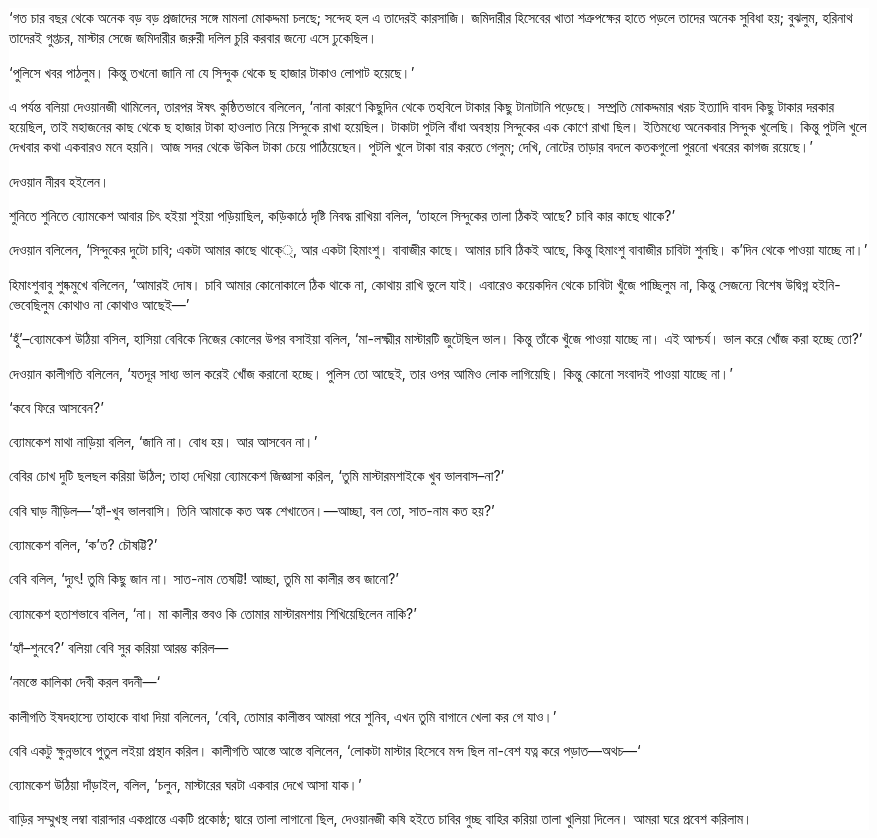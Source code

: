 ‘গত চার বছর থেকে অনেক বড় বড় প্রজাদের সঙ্গে মামলা মোকদ্দমা চলছে; সন্দেহ হল এ তাদেরই কারসাজি। জমিদারীর হিসেবের খাতা শত্রুপক্ষের হাতে পড়লে তাদের অনেক সুবিধা হয়; বুঝলুম‌, হরিনাথ তাদেরই গুপ্তচর‌, মাস্টার সেজে জমিদারীর জরুরী দলিল চুরি করবার জন্যে এসে ঢুকেছিল।

‘পুলিসে খবর পাঠলুম। কিন্তু তখনো জানি না যে সিন্দুক থেকে ছ হাজার টাকাও লোপাট হয়েছে।’

এ পর্যন্ত বলিয়া দেওয়ানজী থামিলেন‌, তারপর ঈষৎ কুষ্ঠিতভাবে বলিলেন‌, ‘নানা কারণে কিছুদিন থেকে তহবিলে টাকার কিছু টানাটানি পড়েছে। সম্প্রতি মোকদ্দমার খরচ ইত্যাদি বাবদ কিছু টাকার দরকার হয়েছিল‌, তাই মহাজনের কাছ থেকে ছ হাজার টাকা হাওলাত নিয়ে সিন্দুকে রাখা হয়েছিল। টাকাটা পুটলি বাঁধা অবস্থায় সিন্দুকের এক কোণে রাখা ছিল। ইতিমধ্যে অনেকবার সিন্দুক খুলেছি। কিন্তু পুটলি খুলে দেখবার কথা একবারও মনে হয়নি। আজ সদর থেকে উকিল টাকা চেয়ে পাঠিয়েছেন। পুটলি খুলে টাকা বার করতে গেলুম; দেখি‌, নোটের তাড়ার বদলে কতকগুলো পুরনো খবরের কাগজ রয়েছে।’

দেওয়ান নীরব হইলেন।

শুনিতে শুনিতে ব্যোমকেশ আবার চিৎ হইয়া শুইয়া পড়িয়াছিল‌, কড়িকাঠে দৃষ্টি নিবদ্ধ রাখিয়া বলিল‌, ‘তাহলে সিন্দুকের তালা ঠিকই আছে? চাবি কার কাছে থাকে?’

দেওয়ান বলিলেন‌, ‘সিন্দুকের দুটো চাবি; একটা আমার কাছে থাকে্‌্‌, আর একটা হিমাংশু। বাবাজীর কাছে। আমার চাবি ঠিকই আছে‌, কিন্তু হিমাংশু বাবাজীর চাবিটা শুনছি। ক’দিন থেকে পাওয়া যাচ্ছে না।’

হিমাংশুবাবু শুষ্কমুখে বলিলেন‌, ‘আমারই দোষ। চাবি আমার কোনোকালে ঠিক থাকে না‌, কোথায় রাখি ভুলে যাই। এবারেও কয়েকদিন থেকে চাবিটা খুঁজে পাচ্ছিলুম না‌, কিন্তু সেজন্যে বিশেষ উদ্বিগ্ন হইনি-ভেবেছিলুম কোথাও না কোথাও আছেই—’

‘হুঁ’–ব্যোমকেশ উঠিয়া বসিল‌, হাসিয়া বেবিকে নিজের কোলের উপর বসাইয়া বলিল‌, ‘মা-লক্ষ্মীর মাস্টারটি জুটেছিল ভাল। কিন্তু তাঁকে খুঁজে পাওয়া যাচ্ছে না। এই আশ্চর্য। ভাল করে খোঁজ করা হচ্ছে তো?’

দেওয়ান কালীগতি বলিলেন‌, ‘যতদূর সাধ্য ভাল করেই খোঁজ করানো হচ্ছে। পুলিস তো আছেই‌, তার ওপর আমিও লোক লাগিয়েছি। কিন্তু কোনো সংবাদই পাওয়া যাচ্ছে না।’

‘কবে ফিরে আসবেন?’

ব্যোমকেশ মাথা নাড়িয়া বলিল‌, ‘জানি না। বোধ হয়। আর আসবেন না।’

বেবির চোখ দুটি ছলছল করিয়া উঠিল; তাহা দেখিয়া ব্যোমকেশ জিজ্ঞাসা করিল, ‘তুমি মাস্টারমশাইকে খুব ভালবাস–না?’

বেবি ঘাড় নীড়িল—’হ্যাঁ-খুব ভালবাসি। তিনি আমাকে কত অঙ্ক শেখাতেন।—আচ্ছা‌, বল তো‌, সাত-নাম কত হয়?’

ব্যোমকেশ বলিল‌, ‘ক’ত? চৌষট্টি?’

বেবি বলিল‌, ‘দ্যুৎ! তুমি কিছু জান না। সাত-নাম তেষট্টি! আচ্ছা‌, তুমি মা কালীর স্তব জানো?’

ব্যোমকেশ হতাশভাবে বলিল‌, ‘না। মা কালীর স্তবও কি তোমার মাস্টারমশায় শিখিয়েছিলেন নাকি?’

‘হ্যাঁ–শুনবে?’ বলিয়া বেবি সুর করিয়া আরম্ভ করিল—

‘নমস্তে কালিকা দেবী করল বদনী—‘

কালীগতি ইষদহাস্যে তাহাকে বাধা দিয়া বলিলেন‌, ‘বেবি‌, তোমার কালীস্তব আমরা পরে শুনিব‌, এখন তুমি বাগানে খেলা কর গে যাও।’

বেবি একটু ক্ষুন্নভাবে পুতুল লইয়া প্ৰস্থান করিল। কালীগতি আস্তে আস্তে বলিলেন‌, ‘লোকটা মাস্টার হিসেবে মন্দ ছিল না-বেশ যত্ন করে পড়াত—অথচ—‘

ব্যোমকেশ উঠিয়া দাঁড়াইল‌, বলিল‌, ‘চলুন‌, মাস্টারের ঘরটা একবার দেখে আসা যাক।’

বাড়ির সম্মুখস্থ লম্বা বারান্দার একপ্রান্তে একটি প্রকোষ্ঠ; দ্বারে তালা লাগানো ছিল‌, দেওয়ানজী কষি হইতে চাবির গুচ্ছ বাহির করিয়া তালা খুলিয়া দিলেন। আমরা ঘরে প্রবেশ করিলাম।
